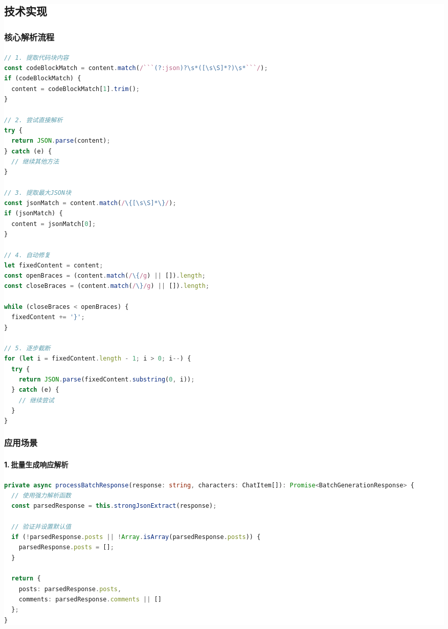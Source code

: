 ## 技术实现

### 核心解析流程

```typescript
// 1. 提取代码块内容
const codeBlockMatch = content.match(/```(?:json)?\s*([\s\S]*?)\s*```/);
if (codeBlockMatch) {
  content = codeBlockMatch[1].trim();
}

// 2. 尝试直接解析
try {
  return JSON.parse(content);
} catch (e) {
  // 继续其他方法
}

// 3. 提取最大JSON块
const jsonMatch = content.match(/\{[\s\S]*\}/);
if (jsonMatch) {
  content = jsonMatch[0];
}

// 4. 自动修复
let fixedContent = content;
const openBraces = (content.match(/\{/g) || []).length;
const closeBraces = (content.match(/\}/g) || []).length;

while (closeBraces < openBraces) {
  fixedContent += '}';
}

// 5. 逐步截断
for (let i = fixedContent.length - 1; i > 0; i--) {
  try {
    return JSON.parse(fixedContent.substring(0, i));
  } catch (e) {
    // 继续尝试
  }
}
```

### 应用场景

#### 1. 批量生成响应解析
```typescript
private async processBatchResponse(response: string, characters: ChatItem[]): Promise<BatchGenerationResponse> {
  // 使用强力解析函数
  const parsedResponse = this.strongJsonExtract(response);
  
  // 验证并设置默认值
  if (!parsedResponse.posts || !Array.isArray(parsedResponse.posts)) {
    parsedResponse.posts = [];
  }
  
  return {
    posts: parsedResponse.posts,
    comments: parsedResponse.comments || []
  };
}
```
